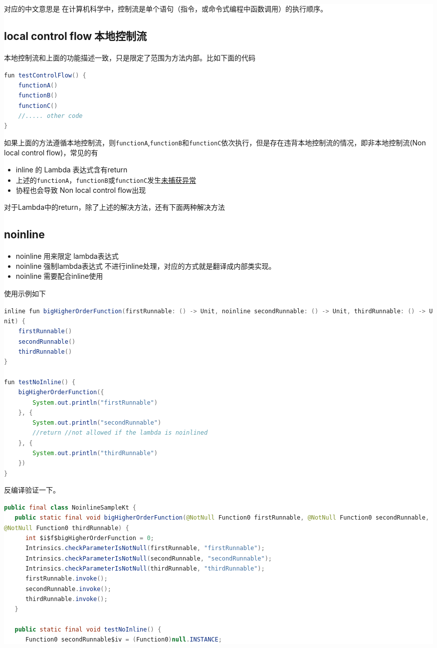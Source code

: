 对应的中文意思是 在计算机科学中，控制流是单个语句（指令，或命令式编程中函数调用）的执行顺序。

## local control flow 本地控制流
本地控制流和上面的功能描述一致，只是限定了范围为方法内部。比如下面的代码
```java
fun testControlFlow() {
    functionA()
    functionB()
    functionC()
    //..... other code
}
```

如果上面的方法遵循本地控制流，则`functionA`,`functionB`和`functionC`依次执行，但是存在违背本地控制流的情况，即非本地控制流(Non local control flow)，常见的有

  * inline 的 Lambda 表达式含有return
  * 上述的`functionA`，`functionB`或`functionC`发生[未捕获异常](https://droidyue.com/blog/2019/01/06/how-java-handle-uncaught-exceptions/)
  * 协程也会导致 Non local control flow出现


对于Lambda中的return，除了上述的解决方法，还有下面两种解决方法

## noinline
  * noinline 用来限定 lambda表达式 
  * noinline 强制lambda表达式 不进行inline处理，对应的方式就是翻译成内部类实现。
  * noinline 需要配合inline使用

使用示例如下
```java
inline fun bigHigherOrderFunction(firstRunnable: () -> Unit, noinline secondRunnable: () -> Unit, thirdRunnable: () -> Unit) {
    firstRunnable()
    secondRunnable()
    thirdRunnable()
}

fun testNoInline() {
    bigHigherOrderFunction({
        System.out.println("firstRunnable")
    }, {
        System.out.println("secondRunnable")
        //return //not allowed if the lambda is noinlined
    }, {
        System.out.println("thirdRunnable")
    })
}
```
反编译验证一下。
```java
public final class NoinlineSampleKt {
   public static final void bigHigherOrderFunction(@NotNull Function0 firstRunnable, @NotNull Function0 secondRunnable, @NotNull Function0 thirdRunnable) {
      int $i$f$bigHigherOrderFunction = 0;
      Intrinsics.checkParameterIsNotNull(firstRunnable, "firstRunnable");
      Intrinsics.checkParameterIsNotNull(secondRunnable, "secondRunnable");
      Intrinsics.checkParameterIsNotNull(thirdRunnable, "thirdRunnable");
      firstRunnable.invoke();
      secondRunnable.invoke();
      thirdRunnable.invoke();
   }

   public static final void testNoInline() {
      Function0 secondRunnable$iv = (Function0)null.INSTANCE;
```